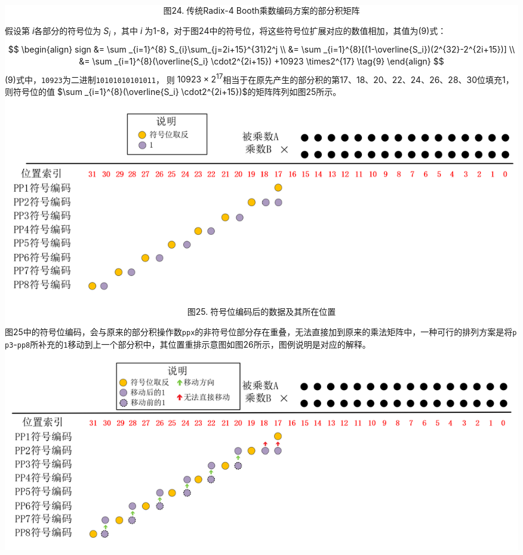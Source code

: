  <center>图24. 传统Radix-4 Booth乘数编码方案的部分积矩阵</center>

假设第 $i$各部分的符号位为 $S_i$ ，其中 $i$ 为1-8，对于图24中的符号位，将这些符号位扩展对应的数值相加，其值为(9)式：
$$
\begin{align}
sign &= \sum _{i=1}^{8} S_{i}\sum_{j=2i+15}^{31}2^j \\
&= \sum _{i=1}^{8}[(1-\overline{S_i})(2^{32}-2^{2i+15})] \\
&= \sum _{i=1}^{8}(\overline{S_i} \cdot2^{2i+15}) +10923 \times2^{17} \tag{9}
\end{align}
$$
(9)式中，`10923`为二进制`10101010101011`， 则 $10923 \times2^{17}$相当于在原先产生的部分积的第17、18、20、22、24、26、28、30位填充1，则符号位的值 $\sum _{i=1}^{8}(\overline{S_i} \cdot2^{2i+15})$的矩阵阵列如图25所示。

![](image/sign_coder1.png)

 <center>图25. 符号位编码后的数据及其所在位置</center>

图25中的符号位编码，会与原来的部分积操作数`ppx`的非符号位部分存在重叠，无法直接加到原来的乘法矩阵中，一种可行的排列方案是将`pp3`-`pp8`所补充的`1`移动到上一个部分积中，其位置重排示意图如图26所示，图例说明是对应的解释。

![](image/sign_move.png)
